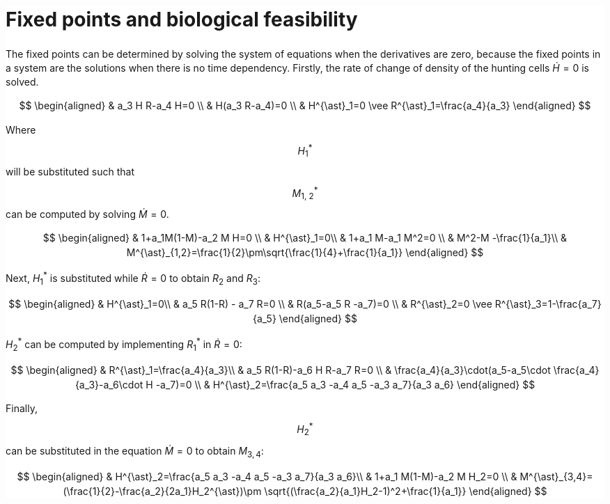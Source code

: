 # Fixed points and biological feasibility
The fixed points can be determined by solving the system of equations when the derivatives are zero, because the fixed points in a system are the solutions when there is no time dependency. Firstly, the rate of change of density of the hunting cells $\dot{H}=0$ is solved. 

$$
\begin{aligned}
& a_3 H R-a_4 H=0 \\ 
& H(a_3 R-a_4)=0 \\ 
& H^{\ast}_1=0 \vee R^{\ast}_1=\frac{a_4}{a_3}
\end{aligned}
$$

Where $$H^{\ast}_1$$ will be substituted such that $$M^{\ast}_{1,\ 2}$$ can be computed by solving $\dot{M}=0$.

$$
\begin{aligned}
& 1+a_1M(1-M)-a_2 M H=0 \\ 
& H^{\ast}_1=0\\
& 1+a_1 M-a_1 M^2=0 \\ 
& M^2-M -\frac{1}{a_1}\\ 
& M^{\ast}_{1,2}=\frac{1}{2}\pm\sqrt{\frac{1}{4}+\frac{1}{a_1}} 
\end{aligned}
$$

Next, $H^{\ast}_1$ is substituted while $\dot{R}=0$ to obtain  $R_2$ and $R_3$: 

$$
\begin{aligned}
& H^{\ast}_1=0\\
& a_5 R(1-R) - a_7 R=0 \\
& R(a_5-a_5 R -a_7)=0 \\
& R^{\ast}_2=0 \vee R^{\ast}_3=1-\frac{a_7}{a_5}
\end{aligned}
$$

$H^{\ast}_2$ can be computed by implementing $R^{\ast}_1$ in $\dot{R}=0$:

$$
\begin{aligned}
& R^{\ast}_1=\frac{a_4}{a_3}\\
& a_5 R(1-R)-a_6 H R-a_7 R=0 \\
& \frac{a_4}{a_3}\cdot(a_5-a_5\cdot \frac{a_4}{a_3}-a_6\cdot H -a_7)=0 \\
& H^{\ast}_2=\frac{a_5 a_3 -a_4 a_5 -a_3 a_7}{a_3 a_6}
\end{aligned}
$$

Finally, $$H^{\ast}_2$$ can be substituted in the equation $\dot{M}=0$ to obtain $M_{3,4}$:

$$
\begin{aligned}
& H^{\ast}_2=\frac{a_5 a_3 -a_4 a_5 -a_3 a_7}{a_3 a_6}\\
& 1+a_1 M(1-M)-a_2 M H_2=0 \\
& M^{\ast}_{3,4}=(\frac{1}{2}-\frac{a_2}{2a_1}H_2^{\ast})\pm \sqrt{(\frac{a_2}{a_1}H_2-1)^2+\frac{1}{a_1}}
\end{aligned}
$$
